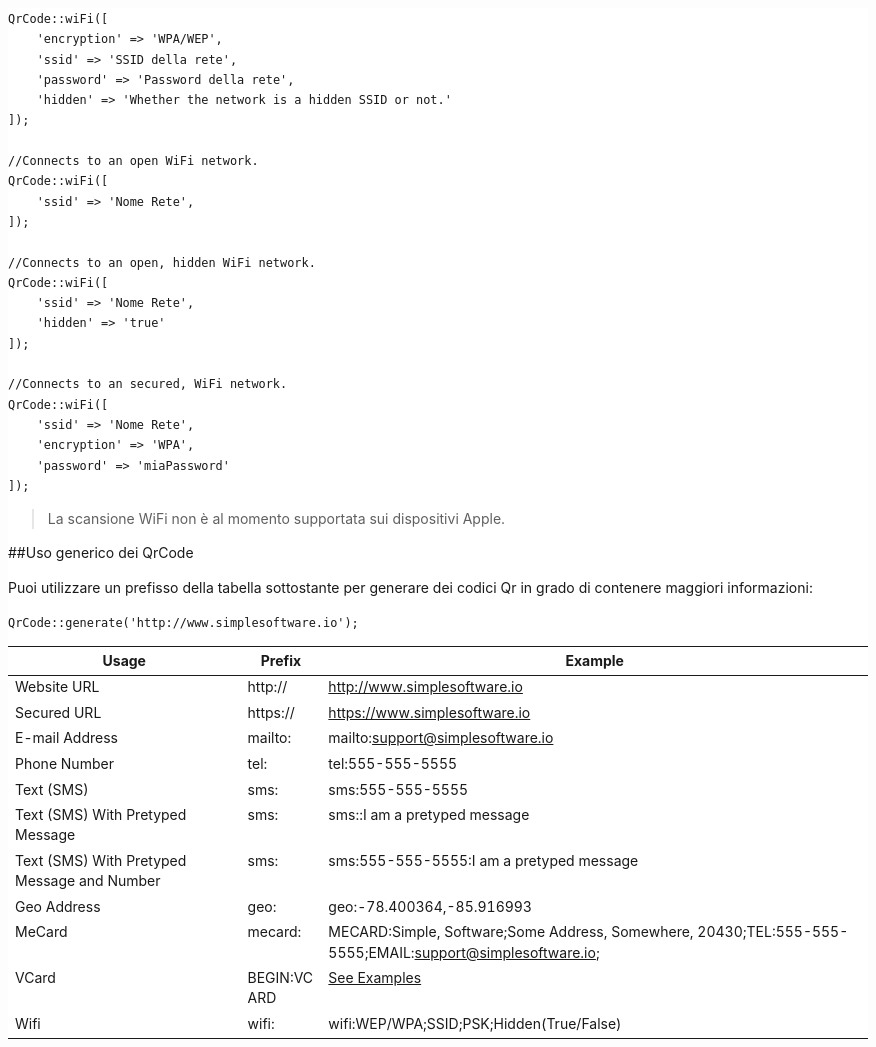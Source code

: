 	QrCode::wiFi([
		'encryption' => 'WPA/WEP',
		'ssid' => 'SSID della rete',
		'password' => 'Password della rete',
		'hidden' => 'Whether the network is a hidden SSID or not.'
	]);
	
	//Connects to an open WiFi network.
	QrCode::wiFi([
		'ssid' => 'Nome Rete',
	]);
	
	//Connects to an open, hidden WiFi network.
	QrCode::wiFi([
		'ssid' => 'Nome Rete',
		'hidden' => 'true'
	]);
	
	//Connects to an secured, WiFi network.
	QrCode::wiFi([
		'ssid' => 'Nome Rete',
		'encryption' => 'WPA',
		'password' => 'miaPassword'
	]);
	
>La scansione WiFi non è al momento supportata sui dispositivi Apple.

<a id="docs-common-usage"></a>
##Uso generico dei QrCode

Puoi utilizzare un prefisso della tabella sottostante per generare dei codici Qr in grado di contenere maggiori informazioni:

	QrCode::generate('http://www.simplesoftware.io');


| Usage | Prefix | Example |
| --- | --- | --- |
| Website URL | http:// | http://www.simplesoftware.io |
| Secured URL | https:// | https://www.simplesoftware.io |
| E-mail Address | mailto: | mailto:support@simplesoftware.io |
| Phone Number | tel: | tel:555-555-5555 |
| Text (SMS) | sms: | sms:555-555-5555 |
| Text (SMS) With Pretyped Message | sms: | sms::I am a pretyped message |
| Text (SMS) With Pretyped Message and Number | sms: | sms:555-555-5555:I am a pretyped message |
| Geo Address | geo: | geo:-78.400364,-85.916993 |
| MeCard | mecard: | MECARD:Simple, Software;Some Address, Somewhere, 20430;TEL:555-555-5555;EMAIL:support@simplesoftware.io; |
| VCard | BEGIN:VCARD | [See Examples](https://en.wikipedia.org/wiki/VCard) |
| Wifi | wifi: | wifi:WEP/WPA;SSID;PSK;Hidden(True/False) |
